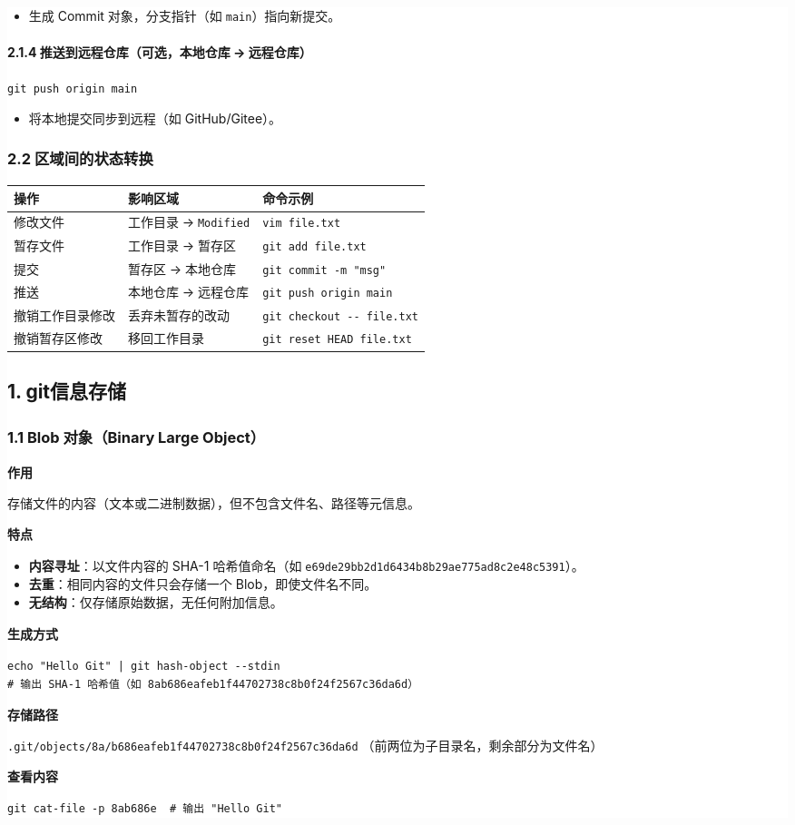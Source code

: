 - 生成 Commit 对象，分支指针（如 `main`）指向新提交。

#### 2.1.4 推送到远程仓库（可选，本地仓库 → 远程仓库）

```
git push origin main
```

- 将本地提交同步到远程（如 GitHub/Gitee）。

### 2.2 区域间的状态转换

| **操作**         | **影响区域**          | **命令示例**               |
| :--------------- | :-------------------- | :------------------------- |
| 修改文件         | 工作目录 → `Modified` | `vim file.txt`             |
| 暂存文件         | 工作目录 → 暂存区     | `git add file.txt`         |
| 提交             | 暂存区 → 本地仓库     | `git commit -m "msg"`      |
| 推送             | 本地仓库 → 远程仓库   | `git push origin main`     |
| 撤销工作目录修改 | 丢弃未暂存的改动      | `git checkout -- file.txt` |
| 撤销暂存区修改   | 移回工作目录          | `git reset HEAD file.txt`  |



## 1. git信息存储

### 1.1 Blob 对象（Binary Large Object）

**作用**

存储文件的内容（文本或二进制数据），但不包含文件名、路径等元信息。

**特点**

- **内容寻址**：以文件内容的 SHA-1 哈希值命名（如 `e69de29bb2d1d6434b8b29ae775ad8c2e48c5391`）。
- **去重**：相同内容的文件只会存储一个 Blob，即使文件名不同。
- **无结构**：仅存储原始数据，无任何附加信息。

**生成方式**

```
echo "Hello Git" | git hash-object --stdin  
# 输出 SHA-1 哈希值（如 8ab686eafeb1f44702738c8b0f24f2567c36da6d）
```

**存储路径**

`.git/objects/8a/b686eafeb1f44702738c8b0f24f2567c36da6d`
（前两位为子目录名，剩余部分为文件名）

**查看内容**

```
git cat-file -p 8ab686e  # 输出 "Hello Git"
```
